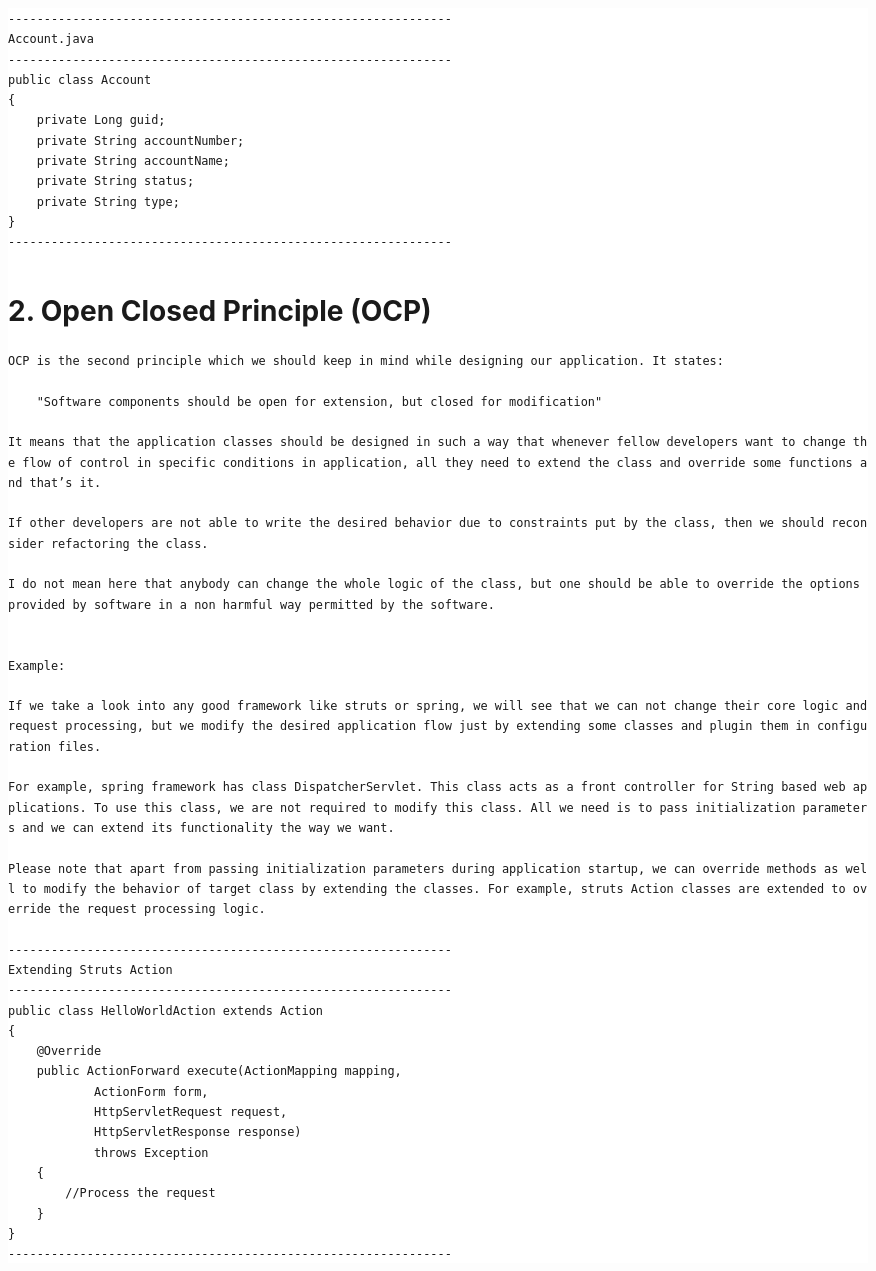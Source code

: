 	--------------------------------------------------------------
	Account.java
	--------------------------------------------------------------
	public class Account 
	{
		private Long guid;
		private String accountNumber;
		private String accountName;
		private String status;
		private String type;
	}
	--------------------------------------------------------------

# 2. Open Closed Principle (OCP)

	OCP is the second principle which we should keep in mind while designing our application. It states:

		"Software components should be open for extension, but closed for modification"

	It means that the application classes should be designed in such a way that whenever fellow developers want to change the flow of control in specific conditions in application, all they need to extend the class and override some functions and that’s it.

	If other developers are not able to write the desired behavior due to constraints put by the class, then we should reconsider refactoring the class.

	I do not mean here that anybody can change the whole logic of the class, but one should be able to override the options provided by software in a non harmful way permitted by the software.


	Example:

	If we take a look into any good framework like struts or spring, we will see that we can not change their core logic and request processing, but we modify the desired application flow just by extending some classes and plugin them in configuration files.

	For example, spring framework has class DispatcherServlet. This class acts as a front controller for String based web applications. To use this class, we are not required to modify this class. All we need is to pass initialization parameters and we can extend its functionality the way we want.

	Please note that apart from passing initialization parameters during application startup, we can override methods as well to modify the behavior of target class by extending the classes. For example, struts Action classes are extended to override the request processing logic.
	
	--------------------------------------------------------------
	Extending Struts Action
	--------------------------------------------------------------
	public class HelloWorldAction extends Action 
	{
		@Override
		public ActionForward execute(ActionMapping mapping, 
				ActionForm form, 
				HttpServletRequest request, 
				HttpServletResponse response) 
				throws Exception 
		{
			//Process the request
		}
	}
	--------------------------------------------------------------
	